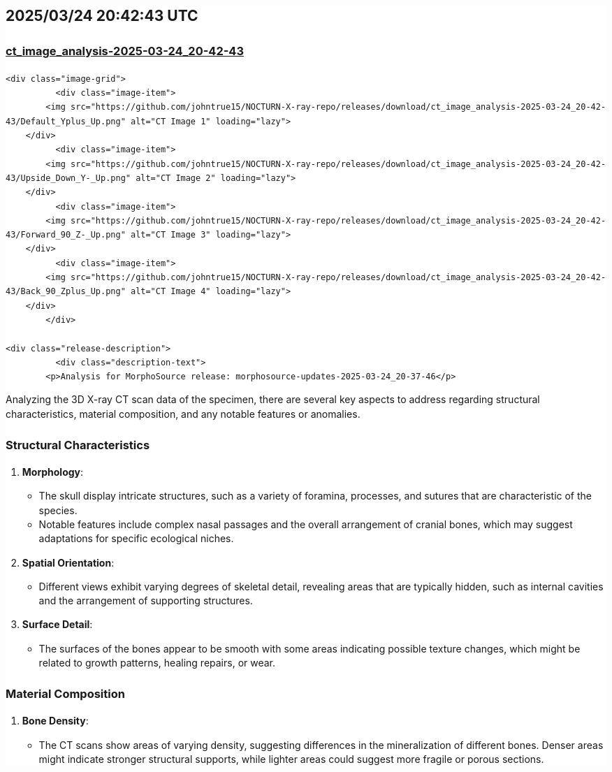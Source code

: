 <div class="gallery-item" data-release-id="release-ct-image-analysis-2025-03-24-20-42-43" data-release-tag="ct_image_analysis-2025-03-24_20-42-43">
    <div class="gallery-header">
        <h2>2025/03/24 20:42:43 UTC</h2>
        <h3><a href="https://github.com/johntrue15/NOCTURN-X-ray-repo/releases/tag/ct_image_analysis-2025-03-24_20-42-43">ct_image_analysis-2025-03-24_20-42-43</a></h3>
    </div>
    
    <div class="image-grid">
              <div class="image-item">
            <img src="https://github.com/johntrue15/NOCTURN-X-ray-repo/releases/download/ct_image_analysis-2025-03-24_20-42-43/Default_Yplus_Up.png" alt="CT Image 1" loading="lazy">
        </div>
              <div class="image-item">
            <img src="https://github.com/johntrue15/NOCTURN-X-ray-repo/releases/download/ct_image_analysis-2025-03-24_20-42-43/Upside_Down_Y-_Up.png" alt="CT Image 2" loading="lazy">
        </div>
              <div class="image-item">
            <img src="https://github.com/johntrue15/NOCTURN-X-ray-repo/releases/download/ct_image_analysis-2025-03-24_20-42-43/Forward_90_Z-_Up.png" alt="CT Image 3" loading="lazy">
        </div>
              <div class="image-item">
            <img src="https://github.com/johntrue15/NOCTURN-X-ray-repo/releases/download/ct_image_analysis-2025-03-24_20-42-43/Back_90_Zplus_Up.png" alt="CT Image 4" loading="lazy">
        </div>
            </div>
    
    <div class="release-description">
              <div class="description-text">
            <p>Analysis for MorphoSource release: morphosource-updates-2025-03-24_20-37-46</p>
<p>Analyzing the 3D X-ray CT scan data of the specimen, there are several key aspects to address regarding structural characteristics, material composition, and any notable features or anomalies.</p>
<h3>Structural Characteristics</h3>
<ol>
<li>
<p><strong>Morphology</strong>: </p>
<ul>
<li>The skull display intricate structures, such as a variety of foramina, processes, and sutures that are characteristic of the species.</li>
<li>Notable features include complex nasal passages and the overall arrangement of cranial bones, which may suggest adaptations for specific ecological niches.</li>
</ul>
</li>
<li>
<p><strong>Spatial Orientation</strong>:</p>
<ul>
<li>Different views exhibit varying degrees of skeletal detail, revealing areas that are typically hidden, such as internal cavities and the arrangement of supporting structures.</li>
</ul>
</li>
<li>
<p><strong>Surface Detail</strong>:</p>
<ul>
<li>The surfaces of the bones appear to be smooth with some areas indicating possible texture changes, which might be related to growth patterns, healing repairs, or wear.</li>
</ul>
</li>
</ol>
<h3>Material Composition</h3>
<ol>
<li>
<p><strong>Bone Density</strong>:</p>
<ul>
<li>The CT scans show areas of varying density, suggesting differences in the mineralization of different bones. Denser areas might indicate stronger structural supports, while lighter areas could suggest more fragile or porous sections.</li>